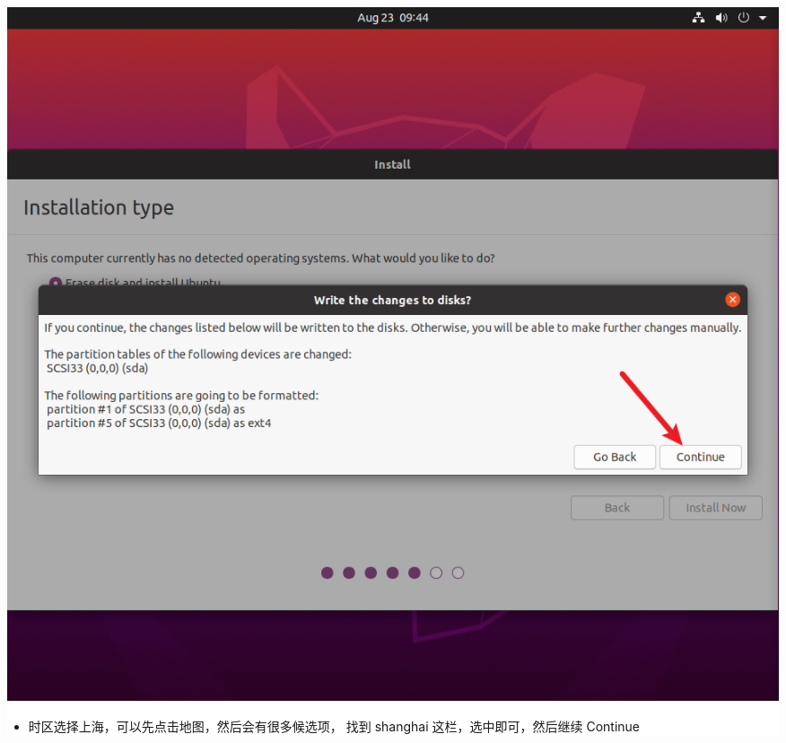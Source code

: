 ![](assets/01_images/640-167629363425146.png)

*   时区选择上海，可以先点击地图，然后会有很多候选项， 找到 shanghai 这栏，选中即可，然后继续 Continue
    
